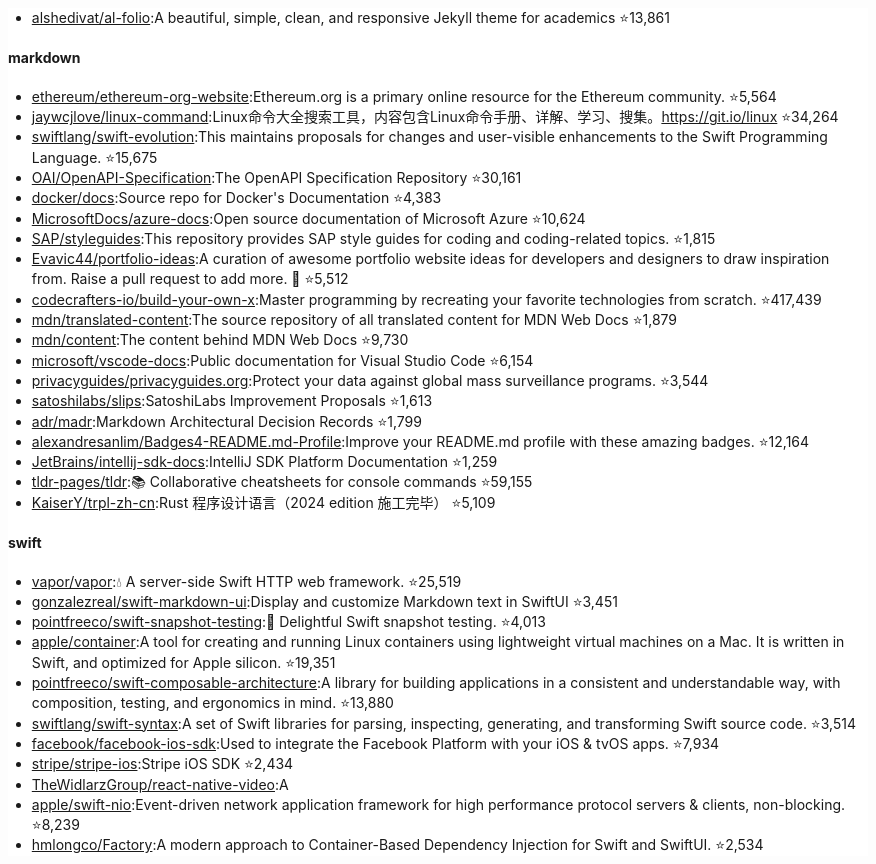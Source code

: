 * [alshedivat/al-folio](https://github.com/alshedivat/al-folio):A beautiful, simple, clean, and responsive Jekyll theme for academics ⭐13,861

#### markdown
* [ethereum/ethereum-org-website](https://github.com/ethereum/ethereum-org-website):Ethereum.org is a primary online resource for the Ethereum community. ⭐5,564
* [jaywcjlove/linux-command](https://github.com/jaywcjlove/linux-command):Linux命令大全搜索工具，内容包含Linux命令手册、详解、学习、搜集。https://git.io/linux ⭐34,264
* [swiftlang/swift-evolution](https://github.com/swiftlang/swift-evolution):This maintains proposals for changes and user-visible enhancements to the Swift Programming Language. ⭐15,675
* [OAI/OpenAPI-Specification](https://github.com/OAI/OpenAPI-Specification):The OpenAPI Specification Repository ⭐30,161
* [docker/docs](https://github.com/docker/docs):Source repo for Docker's Documentation ⭐4,383
* [MicrosoftDocs/azure-docs](https://github.com/MicrosoftDocs/azure-docs):Open source documentation of Microsoft Azure ⭐10,624
* [SAP/styleguides](https://github.com/SAP/styleguides):This repository provides SAP style guides for coding and coding-related topics. ⭐1,815
* [Evavic44/portfolio-ideas](https://github.com/Evavic44/portfolio-ideas):A curation of awesome portfolio website ideas for developers and designers to draw inspiration from. Raise a pull request to add more. 💜 ⭐5,512
* [codecrafters-io/build-your-own-x](https://github.com/codecrafters-io/build-your-own-x):Master programming by recreating your favorite technologies from scratch. ⭐417,439
* [mdn/translated-content](https://github.com/mdn/translated-content):The source repository of all translated content for MDN Web Docs ⭐1,879
* [mdn/content](https://github.com/mdn/content):The content behind MDN Web Docs ⭐9,730
* [microsoft/vscode-docs](https://github.com/microsoft/vscode-docs):Public documentation for Visual Studio Code ⭐6,154
* [privacyguides/privacyguides.org](https://github.com/privacyguides/privacyguides.org):Protect your data against global mass surveillance programs. ⭐3,544
* [satoshilabs/slips](https://github.com/satoshilabs/slips):SatoshiLabs Improvement Proposals ⭐1,613
* [adr/madr](https://github.com/adr/madr):Markdown Architectural Decision Records ⭐1,799
* [alexandresanlim/Badges4-README.md-Profile](https://github.com/alexandresanlim/Badges4-README.md-Profile):Improve your README.md profile with these amazing badges. ⭐12,164
* [JetBrains/intellij-sdk-docs](https://github.com/JetBrains/intellij-sdk-docs):IntelliJ SDK Platform Documentation ⭐1,259
* [tldr-pages/tldr](https://github.com/tldr-pages/tldr):📚 Collaborative cheatsheets for console commands ⭐59,155
* [KaiserY/trpl-zh-cn](https://github.com/KaiserY/trpl-zh-cn):Rust 程序设计语言（2024 edition 施工完毕） ⭐5,109

#### swift
* [vapor/vapor](https://github.com/vapor/vapor):💧 A server-side Swift HTTP web framework. ⭐25,519
* [gonzalezreal/swift-markdown-ui](https://github.com/gonzalezreal/swift-markdown-ui):Display and customize Markdown text in SwiftUI ⭐3,451
* [pointfreeco/swift-snapshot-testing](https://github.com/pointfreeco/swift-snapshot-testing):📸 Delightful Swift snapshot testing. ⭐4,013
* [apple/container](https://github.com/apple/container):A tool for creating and running Linux containers using lightweight virtual machines on a Mac. It is written in Swift, and optimized for Apple silicon. ⭐19,351
* [pointfreeco/swift-composable-architecture](https://github.com/pointfreeco/swift-composable-architecture):A library for building applications in a consistent and understandable way, with composition, testing, and ergonomics in mind. ⭐13,880
* [swiftlang/swift-syntax](https://github.com/swiftlang/swift-syntax):A set of Swift libraries for parsing, inspecting, generating, and transforming Swift source code. ⭐3,514
* [facebook/facebook-ios-sdk](https://github.com/facebook/facebook-ios-sdk):Used to integrate the Facebook Platform with your iOS & tvOS apps. ⭐7,934
* [stripe/stripe-ios](https://github.com/stripe/stripe-ios):Stripe iOS SDK ⭐2,434
* [TheWidlarzGroup/react-native-video](https://github.com/TheWidlarzGroup/react-native-video):A <Video /> component for react-native ⭐7,515
* [apple/swift-nio](https://github.com/apple/swift-nio):Event-driven network application framework for high performance protocol servers & clients, non-blocking. ⭐8,239
* [hmlongco/Factory](https://github.com/hmlongco/Factory):A modern approach to Container-Based Dependency Injection for Swift and SwiftUI. ⭐2,534